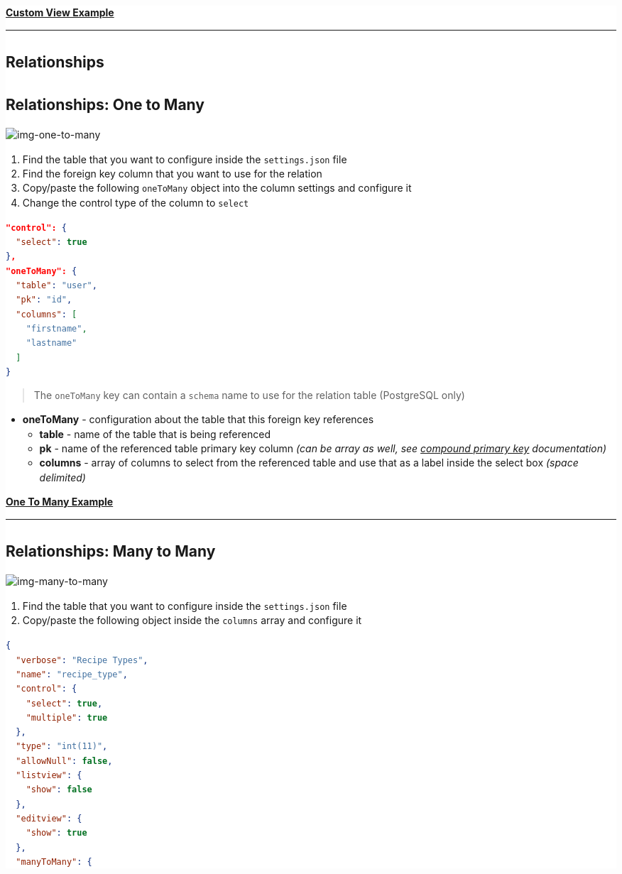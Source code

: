 **[Custom View Example][example-custom-views]**

---

## Relationships

## Relationships: One to Many

![img-one-to-many]

1. Find the table that you want to configure inside the `settings.json` file
2. Find the foreign key column that you want to use for the relation
3. Copy/paste the following `oneToMany` object into the column settings and configure it
4. Change the control type of the column to `select`

```json
"control": {
  "select": true
},
"oneToMany": {
  "table": "user",
  "pk": "id",
  "columns": [
    "firstname",
    "lastname"
  ]
}
```

> The `oneToMany` key can contain a `schema` name to use for the relation table (PostgreSQL only)

- **oneToMany** - configuration about the table that this foreign key references
  - **table** - name of the table that is being referenced
  - **pk** - name of the referenced table primary key column _(can be array as well, see [compound primary key](#compound-primary-key) documentation)_
  - **columns** - array of columns to select from the referenced table and use that as a label inside the select box _(space delimited)_

**[One To Many Example][example-one-to-many]**

---

## Relationships: Many to Many

![img-many-to-many]

1. Find the table that you want to configure inside the `settings.json` file
2. Copy/paste the following object inside the `columns` array and configure it

```json
{
  "verbose": "Recipe Types",
  "name": "recipe_type",
  "control": {
    "select": true,
    "multiple": true
  },
  "type": "int(11)",
  "allowNull": false,
  "listview": {
    "show": false
  },
  "editview": {
    "show": true
  },
  "manyToMany": {
```

  [npm-version]: https://img.shields.io/npm/v/express-admin.svg?style=flat-square (NPM Version)
  [snyk-vulnerabilities]: https://img.shields.io/snyk/vulnerabilities/npm/express-admin.svg?style=flat-square (Vulnerabilities)
  [screenshot]: https://i.imgur.com/6wFggqg.png (Express Admin)
  [npm]: https://www.npmjs.com/package/express-admin
  [snyk]: https://snyk.io/test/npm/express-admin
  [tests]: https://github.com/simov/express-admin-tests
  [examples]: https://github.com/simov/express-admin-examples
  [mysql]: https://www.npmjs.com/package/mysql
  [pg]: https://www.npmjs.com/package/pg
  [sqlite3]: https://www.npmjs.com/package/sqlite3
  [mysql-connection]: https://github.com/mysqljs/mysql#connection-options
  [pg-connection]: https://node-postgres.com/apis/client
  [bootstrap]: https://getbootstrap.com/docs/3.4/
  [bootswatch]: https://bootswatch.com/
  [express.js]: https://expressjs.com/
  [hogan.js]: https://twitter.github.io/hogan.js/
  [mustache.js]: https://github.com/janl/mustache.js/
  [jquery]: https://jquery.com/
  [chosen]: https://harvesthq.github.io/chosen/
  [bootstrap datepicker]: https://github.com/uxsolutions/bootstrap-datepicker
  [example-one-to-many]: https://simov.github.io/express-admin/examples/one-to-many.html
  [example-many-to-many]: https://simov.github.io/express-admin/examples/many-to-many.html
  [example-many-to-one]: https://simov.github.io/express-admin/examples/many-to-one.html
  [example-one-to-one]: https://simov.github.io/express-admin/examples/one-to-one.html
  [example-control-types]: https://simov.github.io/express-admin/examples/column.html
  [example-complex-inline]: https://simov.github.io/express-admin/examples/controls.html
  [example-listview-filter]: https://simov.github.io/express-admin/examples/filter.html
  [example-custom-views]: https://simov.github.io/express-admin/examples/custom-views-apps.html
  [img-one-to-many]: https://simov.github.io/express-admin/images/one-to-many.png
  [img-many-to-many]: https://simov.github.io/express-admin/images/many-to-many.png
  [img-many-to-one]: https://simov.github.io/express-admin/images/many-to-one.png
  [img-one-to-one]: https://simov.github.io/express-admin/images/one-to-one.png
  [img-compound-primary-key]: https://simov.github.io/express-admin/images/compound-primary-key.png
  [img-compound-one-to-many]: https://simov.github.io/express-admin/images/compound-one-to-many.png
  [img-compound-many-to-many]: https://simov.github.io/express-admin/images/compound-many-to-many.png
  [img-compound-many-to-one]: https://simov.github.io/express-admin/images/compound-many-to-one.png
  [img-compound-one-to-one]: https://simov.github.io/express-admin/images/compound-one-to-one.png
  [morgan]: https://www.npmjs.com/package/morgan
  [session]: https://www.npmjs.com/package/express-session
  [locale]: https://github.com/simov/express-admin/tree/master/config/lang